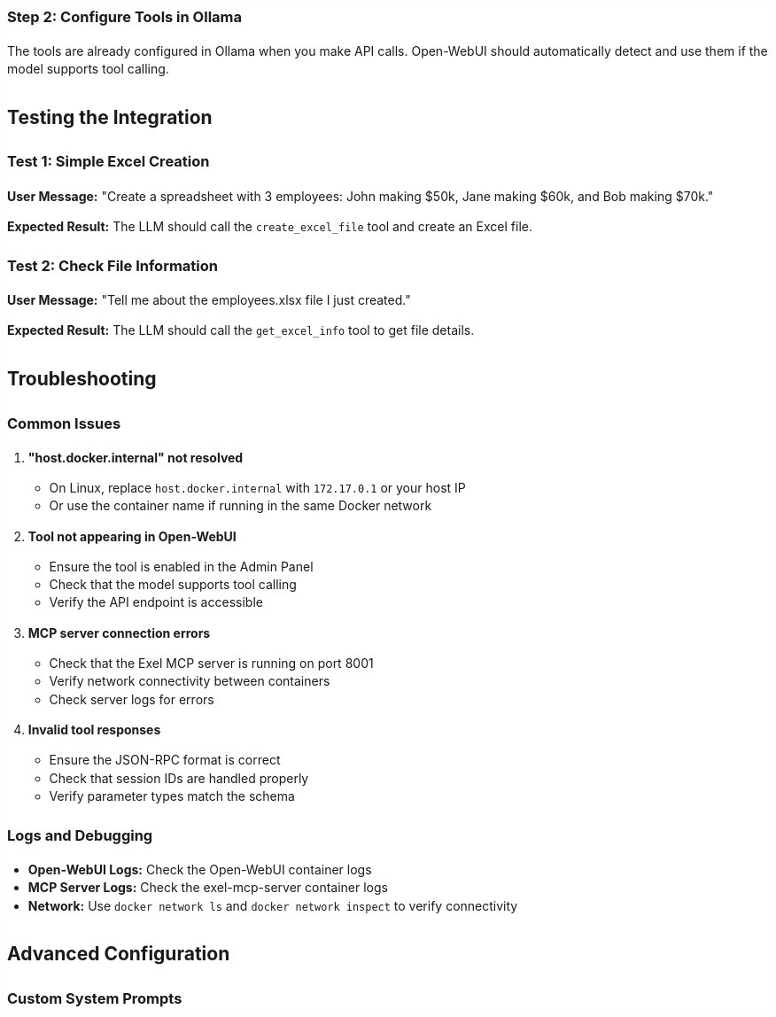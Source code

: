 ### Step 2: Configure Tools in Ollama

The tools are already configured in Ollama when you make API calls. Open-WebUI should automatically detect and use them if the model supports tool calling.

## Testing the Integration

### Test 1: Simple Excel Creation

**User Message:** "Create a spreadsheet with 3 employees: John making $50k, Jane making $60k, and Bob making $70k."

**Expected Result:** The LLM should call the `create_excel_file` tool and create an Excel file.

### Test 2: Check File Information

**User Message:** "Tell me about the employees.xlsx file I just created."

**Expected Result:** The LLM should call the `get_excel_info` tool to get file details.

## Troubleshooting

### Common Issues

1. **"host.docker.internal" not resolved**
   - On Linux, replace `host.docker.internal` with `172.17.0.1` or your host IP
   - Or use the container name if running in the same Docker network

2. **Tool not appearing in Open-WebUI**
   - Ensure the tool is enabled in the Admin Panel
   - Check that the model supports tool calling
   - Verify the API endpoint is accessible

3. **MCP server connection errors**
   - Check that the Exel MCP server is running on port 8001
   - Verify network connectivity between containers
   - Check server logs for errors

4. **Invalid tool responses**
   - Ensure the JSON-RPC format is correct
   - Check that session IDs are handled properly
   - Verify parameter types match the schema

### Logs and Debugging

- **Open-WebUI Logs:** Check the Open-WebUI container logs
- **MCP Server Logs:** Check the exel-mcp-server container logs
- **Network:** Use `docker network ls` and `docker network inspect` to verify connectivity

## Advanced Configuration

### Custom System Prompts
